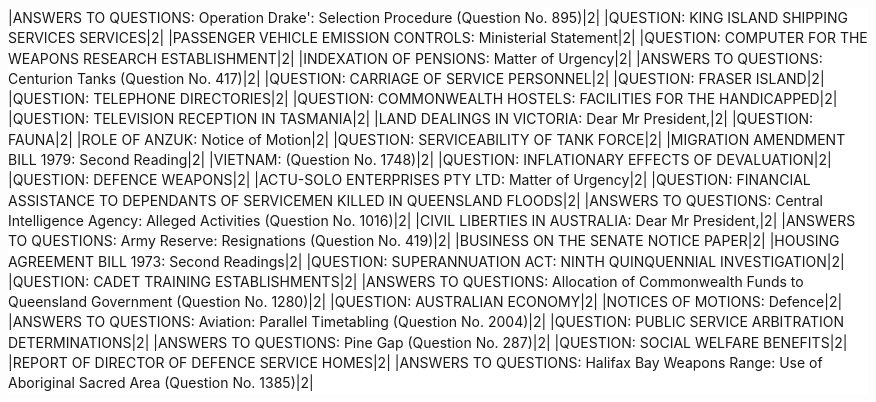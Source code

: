 |ANSWERS TO QUESTIONS: Operation Drake': Selection Procedure (Question No. 895)|2|
|QUESTION: KING ISLAND SHIPPING SERVICES SERVICES|2|
|PASSENGER VEHICLE EMISSION CONTROLS: Ministerial Statement|2|
|QUESTION: COMPUTER FOR THE WEAPONS RESEARCH ESTABLISHMENT|2|
|INDEXATION OF PENSIONS: Matter of Urgency|2|
|ANSWERS TO QUESTIONS: Centurion Tanks (Question No. 417)|2|
|QUESTION: CARRIAGE OF SERVICE PERSONNEL|2|
|QUESTION: FRASER ISLAND|2|
|QUESTION: TELEPHONE DIRECTORIES|2|
|QUESTION: COMMONWEALTH HOSTELS: FACILITIES FOR THE HANDICAPPED|2|
|QUESTION: TELEVISION RECEPTION IN TASMANIA|2|
|LAND DEALINGS IN VICTORIA: Dear Mr President,|2|
|QUESTION: FAUNA|2|
|ROLE OF ANZUK: Notice of Motion|2|
|QUESTION: SERVICEABILITY OF TANK FORCE|2|
|MIGRATION AMENDMENT BILL 1979: Second Reading|2|
|VIETNAM: (Question No. 1748)|2|
|QUESTION: INFLATIONARY EFFECTS OF DEVALUATION|2|
|QUESTION: DEFENCE WEAPONS|2|
|ACTU-SOLO ENTERPRISES PTY LTD: Matter of Urgency|2|
|QUESTION: FINANCIAL ASSISTANCE TO DEPENDANTS OF SERVICEMEN KILLED IN QUEENSLAND FLOODS|2|
|ANSWERS TO QUESTIONS: Central Intelligence Agency: Alleged Activities (Question No. 1016)|2|
|CIVIL LIBERTIES IN AUSTRALIA: Dear Mr President,|2|
|ANSWERS TO QUESTIONS: Army Reserve: Resignations (Question No. 419)|2|
|BUSINESS ON THE SENATE NOTICE PAPER|2|
|HOUSING AGREEMENT BILL 1973: Second Readings|2|
|QUESTION: SUPERANNUATION ACT: NINTH QUINQUENNIAL INVESTIGATION|2|
|QUESTION: CADET TRAINING ESTABLISHMENTS|2|
|ANSWERS TO QUESTIONS: Allocation of Commonwealth Funds to Queensland Government (Question No. 1280)|2|
|QUESTION: AUSTRALIAN ECONOMY|2|
|NOTICES OF MOTIONS: Defence|2|
|ANSWERS TO QUESTIONS: Aviation: Parallel Timetabling (Question No. 2004)|2|
|QUESTION: PUBLIC SERVICE ARBITRATION DETERMINATIONS|2|
|ANSWERS TO QUESTIONS: Pine Gap (Question No. 287)|2|
|QUESTION: SOCIAL WELFARE BENEFITS|2|
|REPORT OF DIRECTOR OF DEFENCE SERVICE HOMES|2|
|ANSWERS TO QUESTIONS: Halifax Bay Weapons Range: Use of Aboriginal Sacred Area (Question No. 1385)|2|